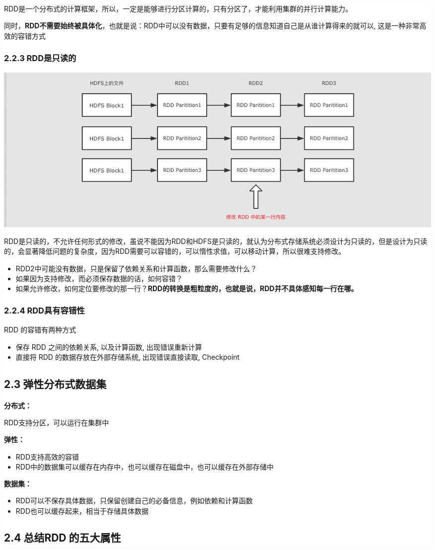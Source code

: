 RDD是一个分布式的计算框架，所以，一定是能够进行分区计算的，只有分区了，才能利用集群的并行计算能力。

同时，**RDD不需要始终被具体化**，也就是说：RDD中可以没有数据，只要有足够的信息知道自己是从谁计算得来的就可以, 这是一种非常高效的容错方式

### 2.2.3 RDD是只读的

![](img/spark/只读RDD.png)

RDD是只读的，不允许任何形式的修改，虽说不能因为RDD和HDFS是只读的，就认为分布式存储系统必须设计为只读的，但是设计为只读的，会显著降低问题的复杂度，因为RDD需要可以容错的，可以惰性求值，可以移动计算，所以很难支持修改。

- RDD2中可能没有数据，只是保留了依赖关系和计算函数，那么需要修改什么？
- 如果因为支持修改，而必须保存数据的话，如何容错？
- 如果允许修改，如何定位要修改的那一行？**RDD的转换是粗粒度的，也就是说，RDD并不具体感知每一行在哪。**

### 2.2.4 RDD具有容错性

RDD 的容错有两种方式

- 保存 RDD 之间的依赖关系, 以及计算函数, 出现错误重新计算
- 直接将 RDD 的数据存放在外部存储系统, 出现错误直接读取, Checkpoint

## 2.3 弹性分布式数据集

**分布式：**

RDD支持分区，可以运行在集群中

**弹性：**

- RDD支持高效的容错
- RDD中的数据集可以缓存在内存中，也可以缓存在磁盘中，也可以缓存在外部存储中

**数据集：**

- RDD可以不保存具体数据，只保留创建自己的必备信息，例如依赖和计算函数
- RDD也可以缓存起来，相当于存储具体数据

## 2.4 总结RDD 的五大属性
